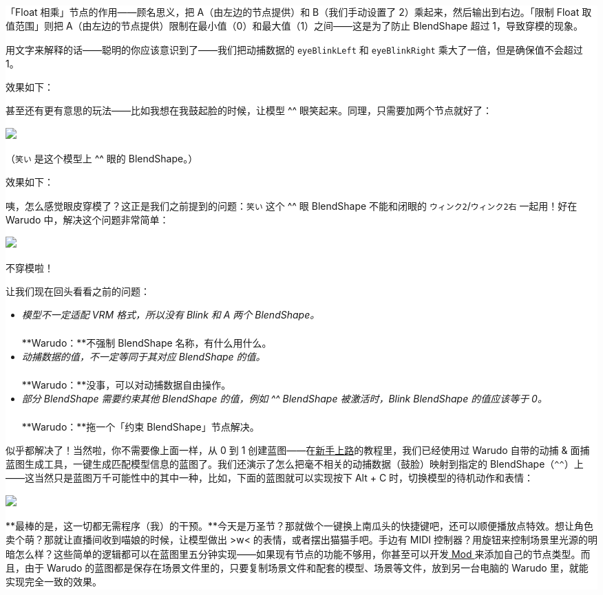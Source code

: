 「Float 相乘」节点的作用——顾名思义，把 A（由左边的节点提供）和 B（我们手动设置了 2）乘起来，然后输出到右边。「限制 Float 取值范围」则把 A（由左边的节点提供）限制在最小值（0）和最大值（1）之间——这是为了防止 BlendShape 超过 1，导致穿模的现象。

用文字来解释的话——聪明的你应该意识到了——我们把动捕数据的 `eyeBlinkLeft` 和 `eyeBlinkRight` 乘大了一倍，但是确保值不会超过 1。

效果如下：

<div className="video-box"><video controls src="https://user-images.githubusercontent.com/3406505/180757257-c815210a-74eb-4adb-8bc8-d867bb572e44.mp4" /></div>

甚至还有更有意思的玩法——比如我想在我鼓起脸的时候，让模型 ^^ 眼笑起来。同理，只需要加两个节点就好了：

![](https://user-images.githubusercontent.com/3406505/180773943-6cb1663d-5f25-4bdc-a778-f105861775d2.png)

（`笑い` 是这个模型上 ^^ 眼的 BlendShape。）

效果如下：

<div className="video-box"><video controls src="https://user-images.githubusercontent.com/3406505/180759207-28d1e5b5-c575-4f42-b127-afb20a2c3608.mp4" /></div>

咦，怎么感觉眼皮穿模了？这正是我们之前提到的问题：`笑い` 这个 ^^ 眼 BlendShape 不能和闭眼的 `ウィンク2`/`ウィンク2右` 一起用！好在 Warudo 中，解决这个问题非常简单：

![](https://user-images.githubusercontent.com/3406505/180774031-5b9a30a0-b06a-4eb6-8b08-da004d7f2df7.png)

不穿模啦！

<div className="video-box"><video controls src="https://user-images.githubusercontent.com/3406505/180760044-f899f4df-7064-441d-bb6f-b1305899a6a4.mp4" /></div>

让我们现在回头看看之前的问题：

* _模型不一定适配 VRM 格式，所以没有 Blink 和 A 两个 BlendShape。_\
  \
  **Warudo：**不强制 BlendShape 名称，有什么用什么。
* _动捕数据的值，不一定等同于其对应 BlendShape 的值。_\
  \
  **Warudo：**没事，可以对动捕数据自由操作。
* _部分 BlendShape 需要约束其他 BlendShape 的值，例如 ^^ BlendShape 被激活时，Blink BlendShape 的值应该等于 0。_\
  \
  **Warudo：**拖一个「约束 BlendShape」节点解决。

似乎都解决了！当然啦，你不需要像上面一样，从 0 到 1 创建蓝图——在[新手上路](https://tiger-tang.gitbook.io/warudo/)的教程里，我们已经使用过 Warudo 自带的动捕 & 面捕蓝图生成工具，一键生成匹配模型信息的蓝图了。我们还演示了怎么把毫不相关的动捕数据（鼓脸）映射到指定的 BlendShape（`^^`）上——这当然只是蓝图万千可能性中的其中一种，比如，下面的蓝图就可以实现按下 Alt + C 时，切换模型的待机动作和表情：

![](https://user-images.githubusercontent.com/3406505/180763374-782368c5-4a64-408b-9462-22289dc34922.png)

**最棒的是，这一切都无需程序（我）的干预。**今天是万圣节？那就做个一键换上南瓜头的快捷键吧，还可以顺便播放点特效。想让角色卖个萌？那就让直播间收到喵娘的时候，让模型做出 >w< 的表情，或者摆出猫猫手吧。手边有 MIDI 控制器？用旋钮来控制场景里光源的明暗怎么样？这些简单的逻辑都可以在蓝图里五分钟实现——如果现有节点的功能不够用，你甚至可以开发[ Mod ](blueprints-intro.md)来添加自己的节点类型。而且，由于 Warudo 的蓝图都是保存在场景文件里的，只要复制场景文件和配套的模型、场景等文件，放到另一台电脑的 Warudo 里，就能实现完全一致的效果。
